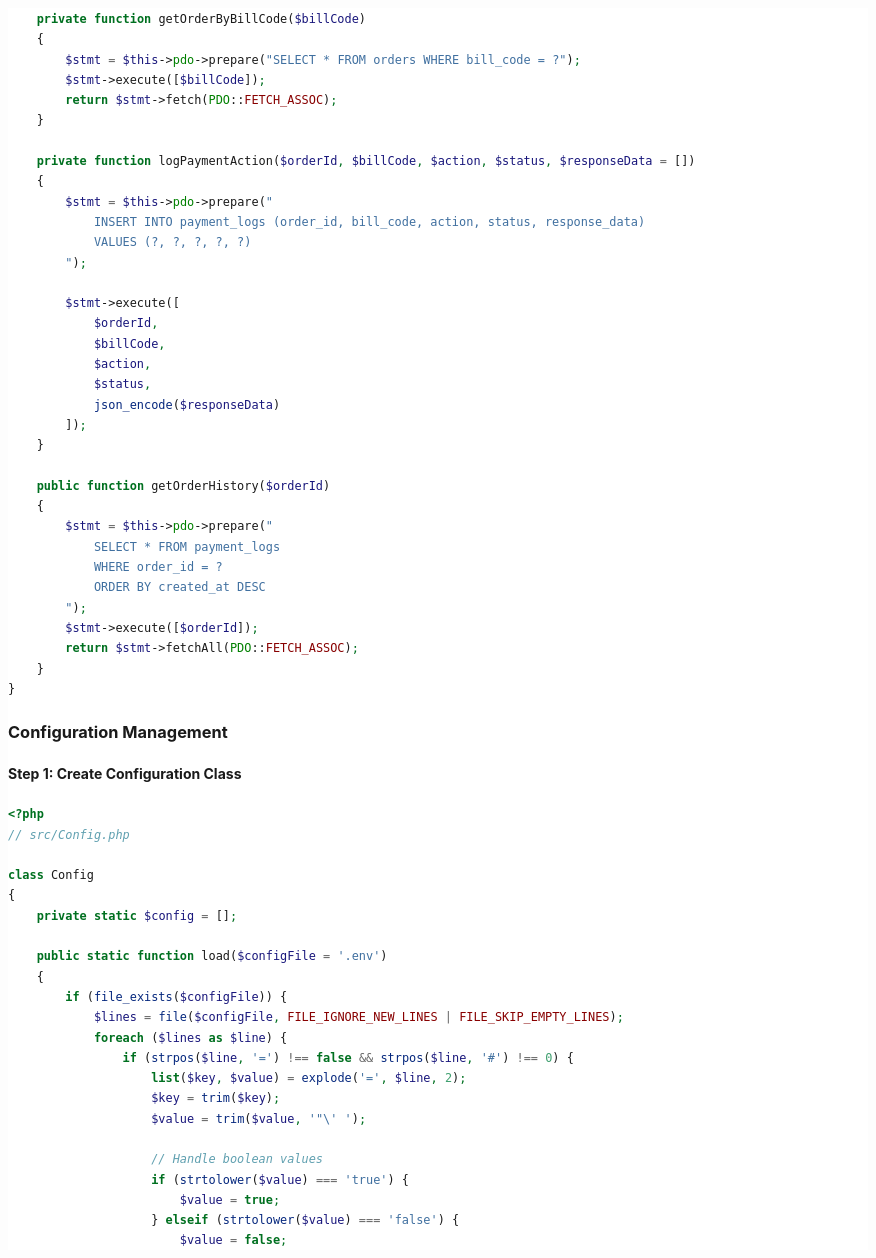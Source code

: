 ```php
    private function getOrderByBillCode($billCode)
    {
        $stmt = $this->pdo->prepare("SELECT * FROM orders WHERE bill_code = ?");
        $stmt->execute([$billCode]);
        return $stmt->fetch(PDO::FETCH_ASSOC);
    }
    
    private function logPaymentAction($orderId, $billCode, $action, $status, $responseData = [])
    {
        $stmt = $this->pdo->prepare("
            INSERT INTO payment_logs (order_id, bill_code, action, status, response_data) 
            VALUES (?, ?, ?, ?, ?)
        ");
        
        $stmt->execute([
            $orderId,
            $billCode,
            $action,
            $status,
            json_encode($responseData)
        ]);
    }
    
    public function getOrderHistory($orderId)
    {
        $stmt = $this->pdo->prepare("
            SELECT * FROM payment_logs 
            WHERE order_id = ? 
            ORDER BY created_at DESC
        ");
        $stmt->execute([$orderId]);
        return $stmt->fetchAll(PDO::FETCH_ASSOC);
    }
}
```

### Configuration Management

#### Step 1: Create Configuration Class

```php
<?php
// src/Config.php

class Config
{
    private static $config = [];
    
    public static function load($configFile = '.env')
    {
        if (file_exists($configFile)) {
            $lines = file($configFile, FILE_IGNORE_NEW_LINES | FILE_SKIP_EMPTY_LINES);
            foreach ($lines as $line) {
                if (strpos($line, '=') !== false && strpos($line, '#') !== 0) {
                    list($key, $value) = explode('=', $line, 2);
                    $key = trim($key);
                    $value = trim($value, '"\' ');
                    
                    // Handle boolean values
                    if (strtolower($value) === 'true') {
                        $value = true;
                    } elseif (strtolower($value) === 'false') {
                        $value = false;
```